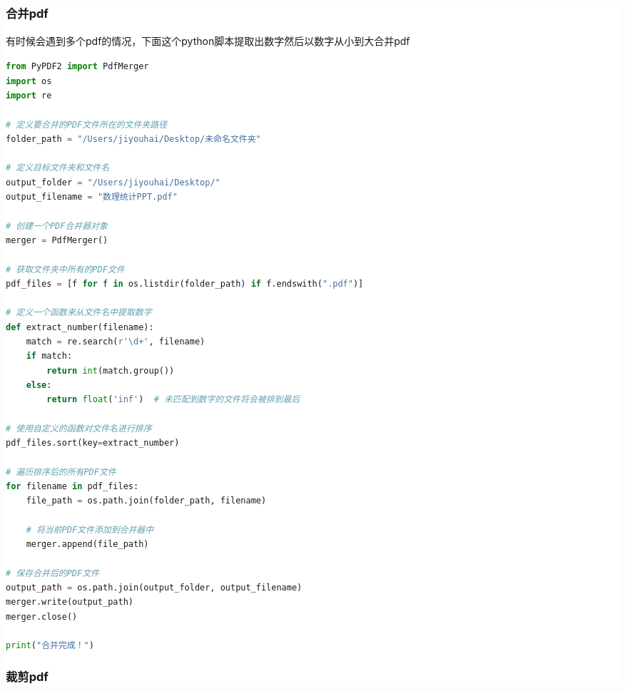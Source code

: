### 合并pdf

有时候会遇到多个pdf的情况，下面这个python脚本提取出数字然后以数字从小到大合并pdf

```py
from PyPDF2 import PdfMerger
import os
import re

# 定义要合并的PDF文件所在的文件夹路径
folder_path = "/Users/jiyouhai/Desktop/未命名文件夹"

# 定义目标文件夹和文件名
output_folder = "/Users/jiyouhai/Desktop/"
output_filename = "数理统计PPT.pdf"

# 创建一个PDF合并器对象
merger = PdfMerger()

# 获取文件夹中所有的PDF文件
pdf_files = [f for f in os.listdir(folder_path) if f.endswith(".pdf")]

# 定义一个函数来从文件名中提取数字
def extract_number(filename):
    match = re.search(r'\d+', filename)
    if match:
        return int(match.group())
    else:
        return float('inf')  # 未匹配到数字的文件将会被排到最后

# 使用自定义的函数对文件名进行排序
pdf_files.sort(key=extract_number)

# 遍历排序后的所有PDF文件
for filename in pdf_files:
    file_path = os.path.join(folder_path, filename)
        
    # 将当前PDF文件添加到合并器中
    merger.append(file_path)

# 保存合并后的PDF文件
output_path = os.path.join(output_folder, output_filename)
merger.write(output_path)
merger.close()

print("合并完成！")
```




### 裁剪pdf
